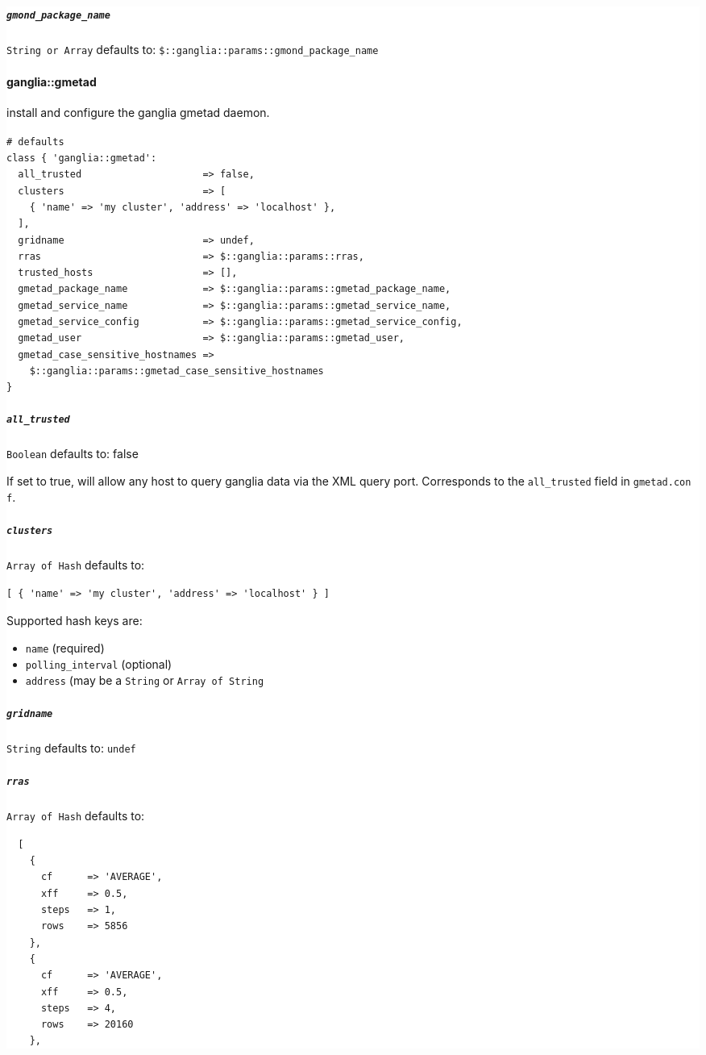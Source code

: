 ##### `gmond_package_name`

`String or Array` defaults to: `$::ganglia::params::gmond_package_name`

#### ganglia::gmetad

install and configure the ganglia gmetad daemon.

```puppet
# defaults
class { 'ganglia::gmetad':
  all_trusted                     => false,
  clusters                        => [
    { 'name' => 'my cluster', 'address' => 'localhost' },
  ],
  gridname                        => undef,
  rras                            => $::ganglia::params::rras,
  trusted_hosts                   => [],
  gmetad_package_name             => $::ganglia::params::gmetad_package_name,
  gmetad_service_name             => $::ganglia::params::gmetad_service_name,
  gmetad_service_config           => $::ganglia::params::gmetad_service_config,
  gmetad_user                     => $::ganglia::params::gmetad_user,
  gmetad_case_sensitive_hostnames =>
    $::ganglia::params::gmetad_case_sensitive_hostnames
}
```

##### `all_trusted`

`Boolean` defaults to: false

If set to true, will allow any host to query ganglia data via the XML query
port.  Corresponds to the `all_trusted` field in `gmetad.conf`.

##### `clusters`

`Array of Hash` defaults to:

```puppet
[ { 'name' => 'my cluster', 'address' => 'localhost' } ]
```

Supported hash keys are:

* `name` (required)
* `polling_interval` (optional)
* `address` (may be a `String` or `Array of String`

##### `gridname`

`String` defaults to: `undef`

##### `rras`

`Array of Hash` defaults to:

```puppet
  [
    {
      cf      => 'AVERAGE',
      xff     => 0.5,
      steps   => 1,
      rows    => 5856
    },
    {
      cf      => 'AVERAGE',
      xff     => 0.5,
      steps   => 4,
      rows    => 20160
    },
```
